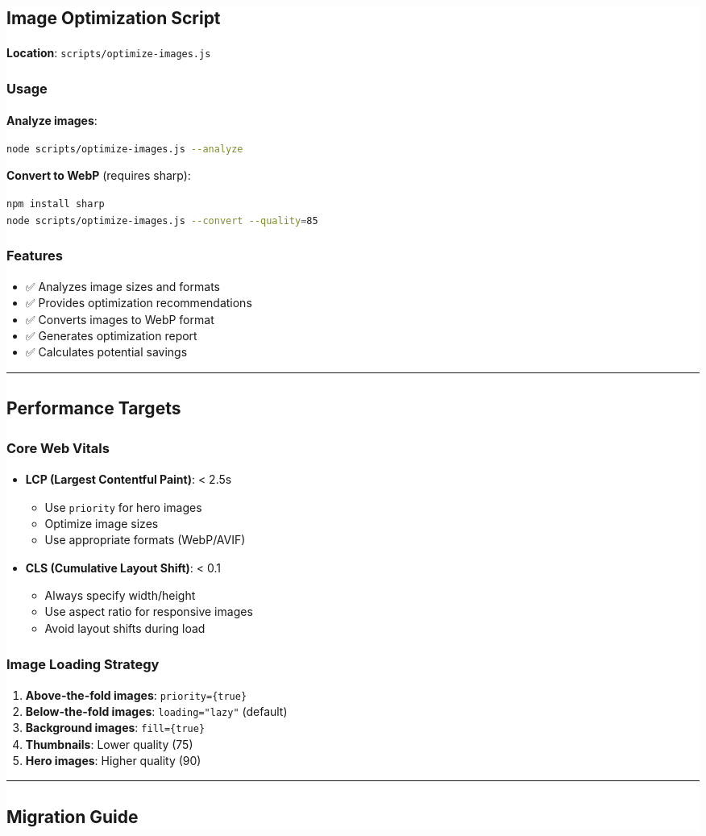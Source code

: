 ## Image Optimization Script

**Location**: `scripts/optimize-images.js`

### Usage

**Analyze images**:
```bash
node scripts/optimize-images.js --analyze
```

**Convert to WebP** (requires sharp):
```bash
npm install sharp
node scripts/optimize-images.js --convert --quality=85
```

### Features

- ✅ Analyzes image sizes and formats
- ✅ Provides optimization recommendations
- ✅ Converts images to WebP format
- ✅ Generates optimization report
- ✅ Calculates potential savings

---

## Performance Targets

### Core Web Vitals

- **LCP (Largest Contentful Paint)**: < 2.5s
  - Use `priority` for hero images
  - Optimize image sizes
  - Use appropriate formats (WebP/AVIF)

- **CLS (Cumulative Layout Shift)**: < 0.1
  - Always specify width/height
  - Use aspect ratio for responsive images
  - Avoid layout shifts during load

### Image Loading Strategy

1. **Above-the-fold images**: `priority={true}`
2. **Below-the-fold images**: `loading="lazy"` (default)
3. **Background images**: `fill={true}`
4. **Thumbnails**: Lower quality (75)
5. **Hero images**: Higher quality (90)

---

## Migration Guide
